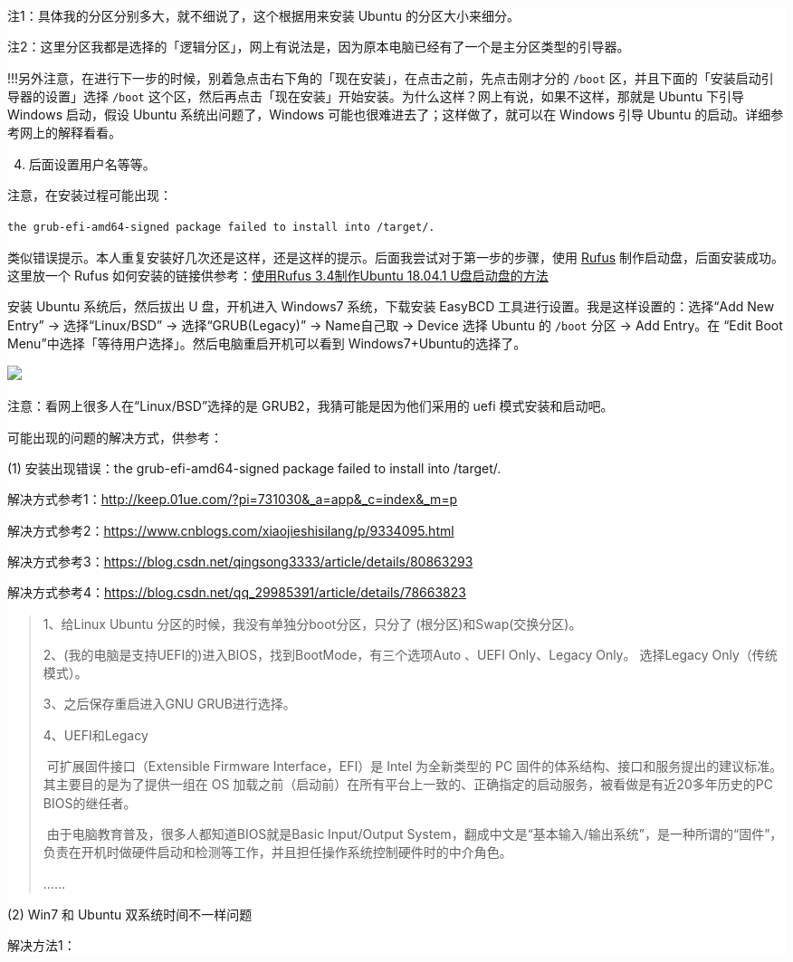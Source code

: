    注1：具体我的分区分别多大，就不细说了，这个根据用来安装 Ubuntu 的分区大小来细分。

   注2：这里分区我都是选择的「逻辑分区」，网上有说法是，因为原本电脑已经有了一个是主分区类型的引导器。

   !!!另外注意，在进行下一步的时候，别着急点击右下角的「现在安装」，在点击之前，先点击刚才分的 `/boot` 区，并且下面的「安装启动引导器的设置」选择 `/boot` 这个区，然后再点击「现在安装」开始安装。为什么这样？网上有说，如果不这样，那就是 Ubuntu 下引导 Windows 启动，假设 Ubuntu 系统出问题了，Windows 可能也很难进去了；这样做了，就可以在 Windows 引导 Ubuntu 的启动。详细参考网上的解释看看。

4. 后面设置用户名等等。

注意，在安装过程可能出现：

``` xml
the grub-efi-amd64-signed package failed to install into /target/.
```

类似错误提示。本人重复安装好几次还是这样，还是这样的提示。后面我尝试对于第一步的步骤，使用 [Rufus](<https://rufus.ie/zh_CN.html>) 制作启动盘，后面安装成功。这里放一个 Rufus 如何安装的链接供参考：[使用Rufus 3.4制作Ubuntu 18.04.1 U盘启动盘的方法](<https://ywnz.com/linuxjc/3978.html>)

安装 Ubuntu 系统后，然后拔出 U 盘，开机进入 Windows7 系统，下载安装 EasyBCD 工具进行设置。我是这样设置的：选择“Add New Entry” -> 选择“Linux/BSD” -> 选择“GRUB(Legacy)” -> Name自己取 -> Device 选择 Ubuntu 的 `/boot` 分区 -> Add Entry。在 “Edit Boot Menu”中选择「等待用户选择」。然后电脑重启开机可以看到 Windows7+Ubuntu的选择了。

![](https://img-1256179949.cos.ap-shanghai.myqcloud.com/20190602153412.png)

注意：看网上很多人在“Linux/BSD”选择的是 GRUB2，我猜可能是因为他们采用的 uefi 模式安装和启动吧。

可能出现的问题的解决方式，供参考：

(1) 安装出现错误：the grub-efi-amd64-signed package failed to install into /target/.

解决方式参考1：<http://keep.01ue.com/?pi=731030&_a=app&_c=index&_m=p>

解决方式参考2：<https://www.cnblogs.com/xiaojieshisilang/p/9334095.html>

解决方式参考3：<https://blog.csdn.net/qingsong3333/article/details/80863293>

解决方式参考4：<https://blog.csdn.net/qq_29985391/article/details/78663823>

> 1、给Linux Ubuntu 分区的时候，我没有单独分boot分区，只分了 \(根分区)和Swap(交换分区)。
>
> 2、(我的电脑是支持UEFI的)进入BIOS，找到BootMode，有三个选项Auto 、UEFI Only、Legacy Only。  选择Legacy       Only（传统模式）。
>
> 3、之后保存重启进入GNU GRUB进行选择。
>
> 4、UEFI和Legacy 
>
> ​	可扩展固件接口（Extensible Firmware Interface，EFI）是 Intel 为全新类型的 PC 固件的体系结构、接口和服务提出的建议标准。　其主要目的是为了提供一组在 OS 加载之前（启动前）在所有平台上一致的、正确指定的启动服务，被看做是有近20多年历史的PC BIOS的继任者。
>
> ​	由于电脑教育普及，很多人都知道BIOS就是Basic Input/Output System，翻成中文是“基本输入/输出系统”，是一种所谓的“固件”，负责在开机时做硬件启动和检测等工作，并且担任操作系统控制硬件时的中介角色。
>
> ……

(2) Win7 和 Ubuntu 双系统时间不一样问题

解决方法1：
